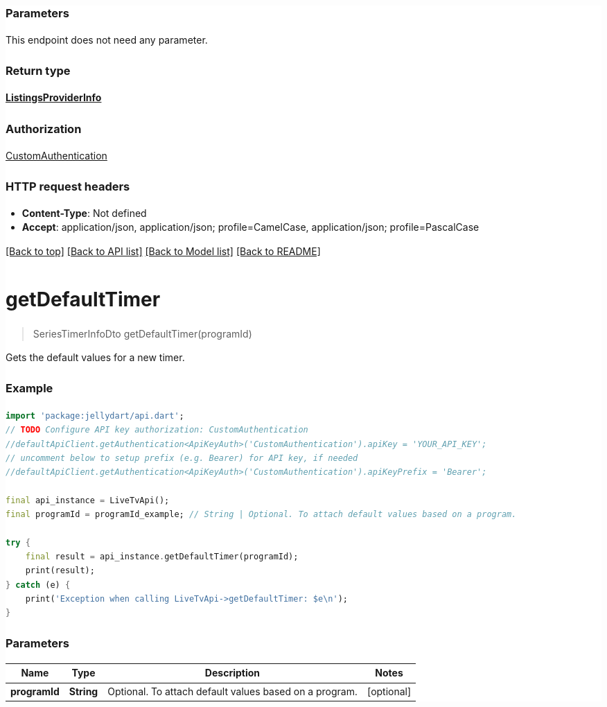 ### Parameters
This endpoint does not need any parameter.

### Return type

[**ListingsProviderInfo**](ListingsProviderInfo.md)

### Authorization

[CustomAuthentication](../README.md#CustomAuthentication)

### HTTP request headers

 - **Content-Type**: Not defined
 - **Accept**: application/json, application/json; profile=CamelCase, application/json; profile=PascalCase

[[Back to top]](#) [[Back to API list]](../README.md#documentation-for-api-endpoints) [[Back to Model list]](../README.md#documentation-for-models) [[Back to README]](../README.md)

# **getDefaultTimer**
> SeriesTimerInfoDto getDefaultTimer(programId)

Gets the default values for a new timer.

### Example
```dart
import 'package:jellydart/api.dart';
// TODO Configure API key authorization: CustomAuthentication
//defaultApiClient.getAuthentication<ApiKeyAuth>('CustomAuthentication').apiKey = 'YOUR_API_KEY';
// uncomment below to setup prefix (e.g. Bearer) for API key, if needed
//defaultApiClient.getAuthentication<ApiKeyAuth>('CustomAuthentication').apiKeyPrefix = 'Bearer';

final api_instance = LiveTvApi();
final programId = programId_example; // String | Optional. To attach default values based on a program.

try {
    final result = api_instance.getDefaultTimer(programId);
    print(result);
} catch (e) {
    print('Exception when calling LiveTvApi->getDefaultTimer: $e\n');
}
```

### Parameters

Name | Type | Description  | Notes
------------- | ------------- | ------------- | -------------
 **programId** | **String**| Optional. To attach default values based on a program. | [optional] 
